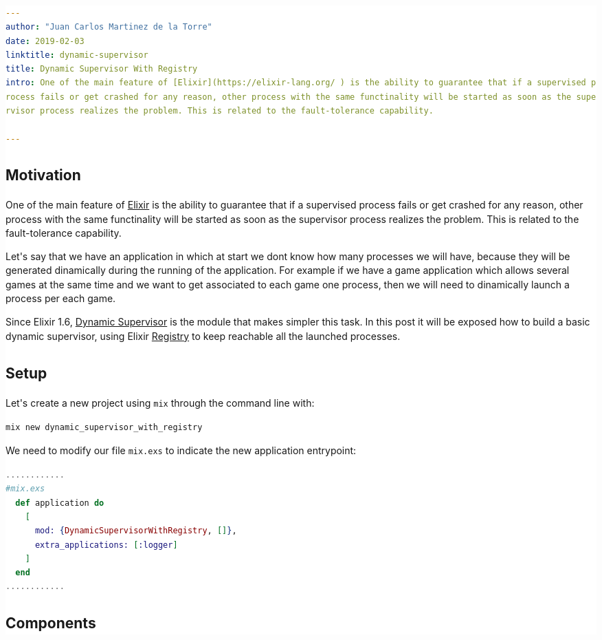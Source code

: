 ```yaml
---
author: "Juan Carlos Martinez de la Torre"
date: 2019-02-03
linktitle: dynamic-supervisor
title: Dynamic Supervisor With Registry
intro: One of the main feature of [Elixir](https://elixir-lang.org/ ) is the ability to guarantee that if a supervised process fails or get crashed for any reason, other process with the same functinality will be started as soon as the supervisor process realizes the problem. This is related to the fault-tolerance capability.

---
```


## Motivation

One of the main feature of [Elixir](https://elixir-lang.org/ ) is the ability to guarantee that if a supervised process fails or get crashed for any reason, other process with the same functinality will be started as soon as the supervisor process realizes the problem. This is related to the fault-tolerance capability.

Let's say that we have an application in which at start we dont know how many processes we will have, because they will be generated dinamically during the running of the application. For example if we have a game application which allows several games at the same time and we want to get associated to each game one process, then we will need to dinamically launch a process per each game.

Since Elixir 1.6, [Dynamic Supervisor](https://hexdocs.pm/elixir/DynamicSupervisor.html)  is the module that makes simpler this task. In this post it will be exposed how to build a basic dynamic supervisor, using Elixir [Registry](https://hexdocs.pm/elixir/master/Registry.html) to keep reachable all the launched processes.

## Setup

Let's create a new project using ```mix``` through the command line with:
```language-bash
mix new dynamic_supervisor_with_registry
```

We need to modify our file ```mix.exs``` to indicate the new application entrypoint:

```elixir
............
#mix.exs
  def application do
    [
      mod: {DynamicSupervisorWithRegistry, []},
      extra_applications: [:logger]
    ]
  end
............
```


## Components

